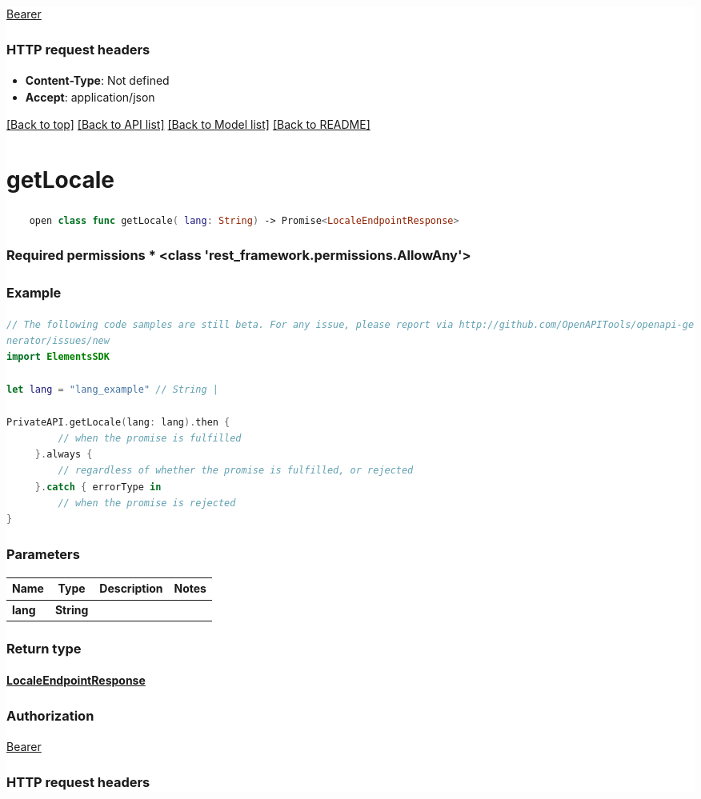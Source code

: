 [Bearer](../README.md#Bearer)

### HTTP request headers

 - **Content-Type**: Not defined
 - **Accept**: application/json

[[Back to top]](#) [[Back to API list]](../README.md#documentation-for-api-endpoints) [[Back to Model list]](../README.md#documentation-for-models) [[Back to README]](../README.md)

# **getLocale**
```swift
    open class func getLocale( lang: String) -> Promise<LocaleEndpointResponse>
```



### Required permissions    * <class 'rest_framework.permissions.AllowAny'> 

### Example
```swift
// The following code samples are still beta. For any issue, please report via http://github.com/OpenAPITools/openapi-generator/issues/new
import ElementsSDK

let lang = "lang_example" // String | 

PrivateAPI.getLocale(lang: lang).then {
         // when the promise is fulfilled
     }.always {
         // regardless of whether the promise is fulfilled, or rejected
     }.catch { errorType in
         // when the promise is rejected
}
```

### Parameters

Name | Type | Description  | Notes
------------- | ------------- | ------------- | -------------
 **lang** | **String** |  | 

### Return type

[**LocaleEndpointResponse**](LocaleEndpointResponse.md)

### Authorization

[Bearer](../README.md#Bearer)

### HTTP request headers
